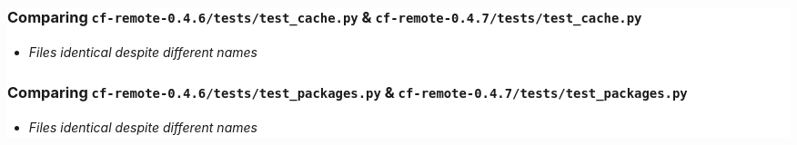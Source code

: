 ### Comparing `cf-remote-0.4.6/tests/test_cache.py` & `cf-remote-0.4.7/tests/test_cache.py`

 * *Files identical despite different names*

### Comparing `cf-remote-0.4.6/tests/test_packages.py` & `cf-remote-0.4.7/tests/test_packages.py`

 * *Files identical despite different names*

